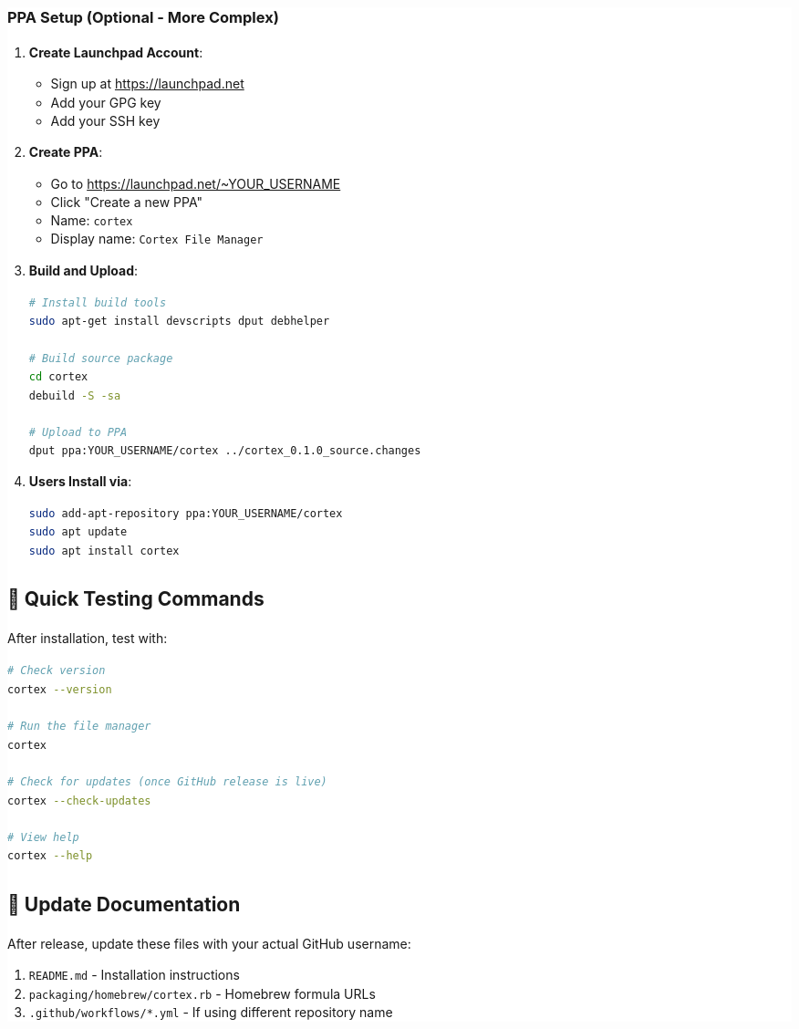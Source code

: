 ### PPA Setup (Optional - More Complex)
1. **Create Launchpad Account**:
   - Sign up at https://launchpad.net
   - Add your GPG key
   - Add your SSH key

2. **Create PPA**:
   - Go to https://launchpad.net/~YOUR_USERNAME
   - Click "Create a new PPA"
   - Name: `cortex`
   - Display name: `Cortex File Manager`

3. **Build and Upload**:
   ```bash
   # Install build tools
   sudo apt-get install devscripts dput debhelper
   
   # Build source package
   cd cortex
   debuild -S -sa
   
   # Upload to PPA
   dput ppa:YOUR_USERNAME/cortex ../cortex_0.1.0_source.changes
   ```

4. **Users Install via**:
   ```bash
   sudo add-apt-repository ppa:YOUR_USERNAME/cortex
   sudo apt update
   sudo apt install cortex
   ```

## 🚀 Quick Testing Commands

After installation, test with:
```bash
# Check version
cortex --version

# Run the file manager
cortex

# Check for updates (once GitHub release is live)
cortex --check-updates

# View help
cortex --help
```

## 📝 Update Documentation

After release, update these files with your actual GitHub username:
1. `README.md` - Installation instructions
2. `packaging/homebrew/cortex.rb` - Homebrew formula URLs
3. `.github/workflows/*.yml` - If using different repository name
